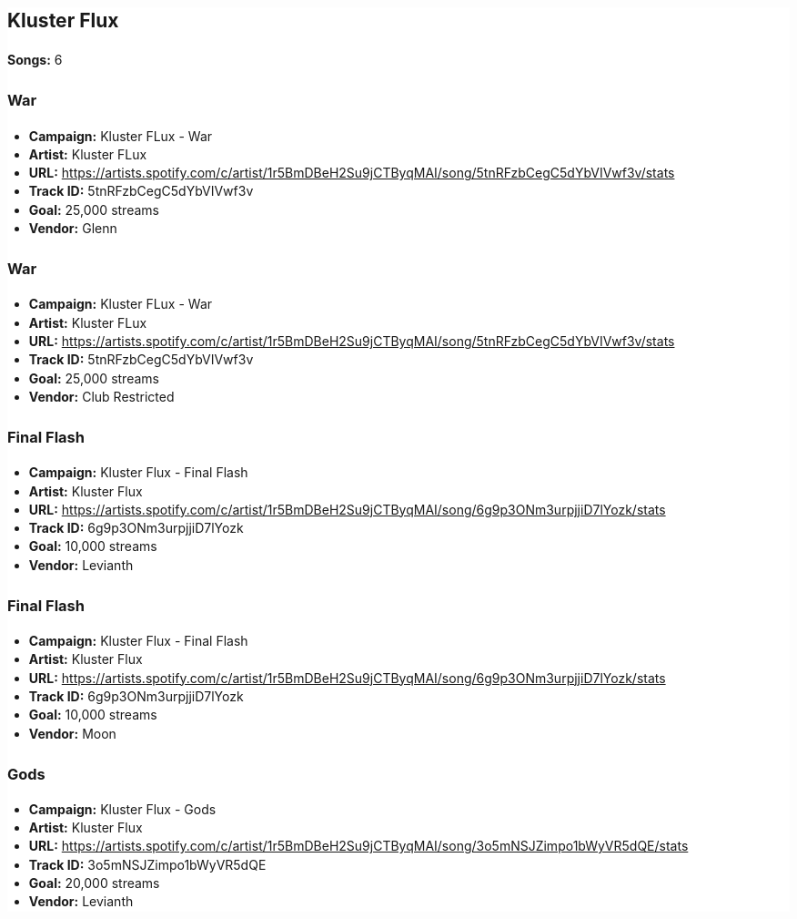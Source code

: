 
## Kluster Flux

**Songs:** 6

### War
- **Campaign:** Kluster FLux - War
- **Artist:** Kluster FLux
- **URL:** https://artists.spotify.com/c/artist/1r5BmDBeH2Su9jCTByqMAI/song/5tnRFzbCegC5dYbVIVwf3v/stats
- **Track ID:** 5tnRFzbCegC5dYbVIVwf3v
- **Goal:** 25,000 streams
- **Vendor:** Glenn

### War
- **Campaign:** Kluster FLux - War
- **Artist:** Kluster FLux
- **URL:** https://artists.spotify.com/c/artist/1r5BmDBeH2Su9jCTByqMAI/song/5tnRFzbCegC5dYbVIVwf3v/stats
- **Track ID:** 5tnRFzbCegC5dYbVIVwf3v
- **Goal:** 25,000 streams
- **Vendor:** Club Restricted

### Final Flash
- **Campaign:** Kluster Flux - Final Flash
- **Artist:** Kluster Flux
- **URL:** https://artists.spotify.com/c/artist/1r5BmDBeH2Su9jCTByqMAI/song/6g9p3ONm3urpjjiD7lYozk/stats
- **Track ID:** 6g9p3ONm3urpjjiD7lYozk
- **Goal:** 10,000 streams
- **Vendor:** Levianth

### Final Flash
- **Campaign:** Kluster Flux - Final Flash
- **Artist:** Kluster Flux
- **URL:** https://artists.spotify.com/c/artist/1r5BmDBeH2Su9jCTByqMAI/song/6g9p3ONm3urpjjiD7lYozk/stats
- **Track ID:** 6g9p3ONm3urpjjiD7lYozk
- **Goal:** 10,000 streams
- **Vendor:** Moon

### Gods
- **Campaign:** Kluster Flux - Gods
- **Artist:** Kluster Flux
- **URL:** https://artists.spotify.com/c/artist/1r5BmDBeH2Su9jCTByqMAI/song/3o5mNSJZimpo1bWyVR5dQE/stats
- **Track ID:** 3o5mNSJZimpo1bWyVR5dQE
- **Goal:** 20,000 streams
- **Vendor:** Levianth
